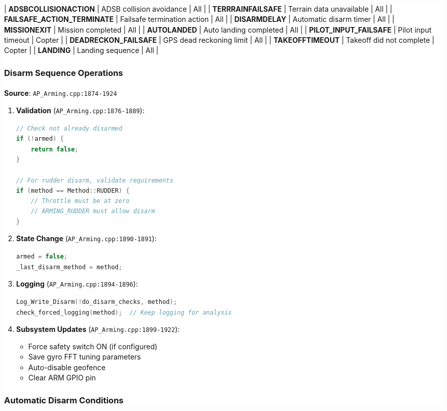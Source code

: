 | **ADSBCOLLISIONACTION** | ADSB collision avoidance | All |
| **TERRRAINFAILSAFE** | Terrain data unavailable | All |
| **FAILSAFE_ACTION_TERMINATE** | Failsafe termination action | All |
| **DISARMDELAY** | Automatic disarm timer | All |
| **MISSIONEXIT** | Mission completed | All |
| **AUTOLANDED** | Auto landing completed | All |
| **PILOT_INPUT_FAILSAFE** | Pilot input timeout | Copter |
| **DEADRECKON_FAILSAFE** | GPS dead reckoning limit | All |
| **TAKEOFFTIMEOUT** | Takeoff did not complete | Copter |
| **LANDING** | Landing sequence | All |

### Disarm Sequence Operations

**Source**: `AP_Arming.cpp:1874-1924`

1. **Validation** (`AP_Arming.cpp:1876-1889`):
   ```cpp
   // Check not already disarmed
   if (!armed) {
       return false;
   }
   
   // For rudder disarm, validate requirements
   if (method == Method::RUDDER) {
       // Throttle must be at zero
       // ARMING_RUDDER must allow disarm
   }
   ```

2. **State Change** (`AP_Arming.cpp:1890-1891`):
   ```cpp
   armed = false;
   _last_disarm_method = method;
   ```

3. **Logging** (`AP_Arming.cpp:1894-1896`):
   ```cpp
   Log_Write_Disarm(!do_disarm_checks, method);
   check_forced_logging(method);  // Keep logging for analysis
   ```

4. **Subsystem Updates** (`AP_Arming.cpp:1899-1922`):
   - Force safety switch ON (if configured)
   - Save gyro FFT tuning parameters
   - Auto-disable geofence
   - Clear ARM GPIO pin

### Automatic Disarm Conditions
